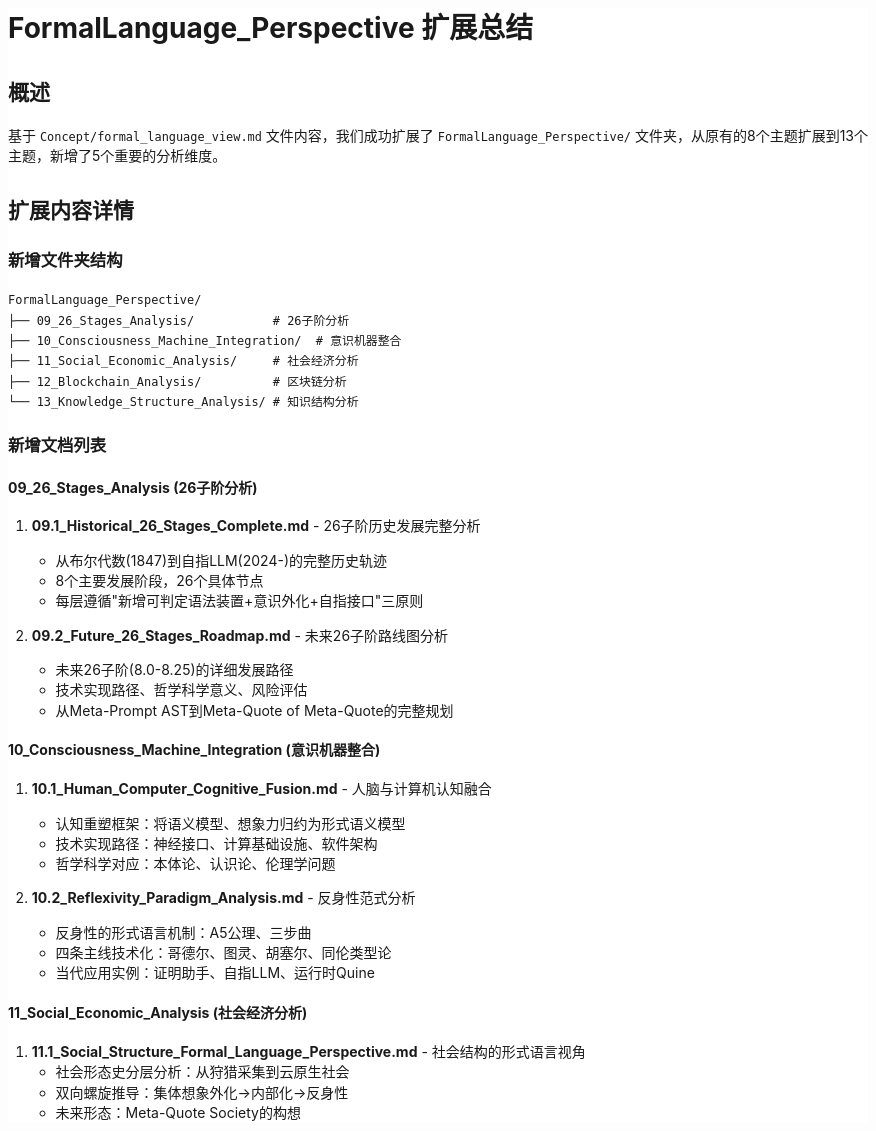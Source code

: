 # FormalLanguage_Perspective 扩展总结

## 概述

基于 `Concept/formal_language_view.md` 文件内容，我们成功扩展了 `FormalLanguage_Perspective/` 文件夹，从原有的8个主题扩展到13个主题，新增了5个重要的分析维度。

## 扩展内容详情

### 新增文件夹结构

```text
FormalLanguage_Perspective/
├── 09_26_Stages_Analysis/           # 26子阶分析
├── 10_Consciousness_Machine_Integration/  # 意识机器整合
├── 11_Social_Economic_Analysis/     # 社会经济分析
├── 12_Blockchain_Analysis/          # 区块链分析
└── 13_Knowledge_Structure_Analysis/ # 知识结构分析
```

### 新增文档列表

#### 09_26_Stages_Analysis (26子阶分析)

1. **09.1_Historical_26_Stages_Complete.md** - 26子阶历史发展完整分析
   - 从布尔代数(1847)到自指LLM(2024-)的完整历史轨迹
   - 8个主要发展阶段，26个具体节点
   - 每层遵循"新增可判定语法装置+意识外化+自指接口"三原则

2. **09.2_Future_26_Stages_Roadmap.md** - 未来26子阶路线图分析
   - 未来26子阶(8.0-8.25)的详细发展路径
   - 技术实现路径、哲学科学意义、风险评估
   - 从Meta-Prompt AST到Meta-Quote of Meta-Quote的完整规划

#### 10_Consciousness_Machine_Integration (意识机器整合)

1. **10.1_Human_Computer_Cognitive_Fusion.md** - 人脑与计算机认知融合
   - 认知重塑框架：将语义模型、想象力归约为形式语义模型
   - 技术实现路径：神经接口、计算基础设施、软件架构
   - 哲学科学对应：本体论、认识论、伦理学问题

2. **10.2_Reflexivity_Paradigm_Analysis.md** - 反身性范式分析
   - 反身性的形式语言机制：A5公理、三步曲
   - 四条主线技术化：哥德尔、图灵、胡塞尔、同伦类型论
   - 当代应用实例：证明助手、自指LLM、运行时Quine

#### 11_Social_Economic_Analysis (社会经济分析)

1. **11.1_Social_Structure_Formal_Language_Perspective.md** - 社会结构的形式语言视角
   - 社会形态史分层分析：从狩猎采集到云原生社会
   - 双向螺旋推导：集体想象外化→内部化→反身性
   - 未来形态：Meta-Quote Society的构想
